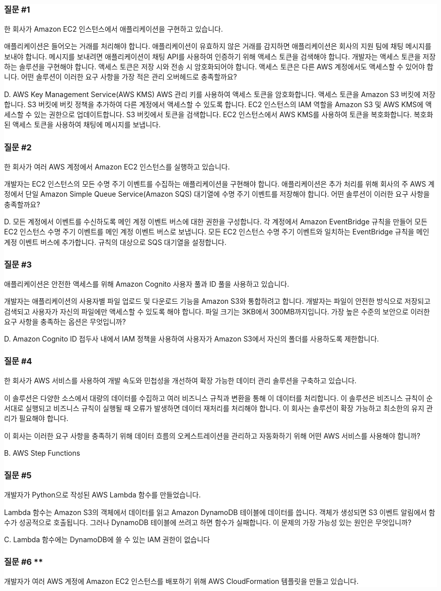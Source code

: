 ### 질문 #1
한 회사가 Amazon EC2 인스턴스에서 애플리케이션을 구현하고 있습니다. 

애플리케이션은 들어오는 거래를 처리해야 합니다. 애플리케이션이 유효하지 않은 거래를 감지하면 애플리케이션은 회사의 지원 팀에 채팅 메시지를 보내야 합니다. 메시지를 보내려면 애플리케이션이 채팅 API를 사용하여 인증하기 위해 액세스 토큰을 검색해야 합니다. 개발자는 액세스 토큰을 저장하는 솔루션을 구현해야 합니다. 액세스 토큰은 저장 시와 전송 시 암호화되어야 합니다. 액세스 토큰은 다른 AWS 계정에서도 액세스할 수 있어야 합니다.
어떤 솔루션이 이러한 요구 사항을 가장 적은 관리 오버헤드로 충족할까요?

D. AWS Key Management Service(AWS KMS) AWS 관리 키를 사용하여 액세스 토큰을 암호화합니다. 액세스 토큰을 Amazon S3 버킷에 저장합니다. S3 버킷에 버킷 정책을 추가하여 다른 계정에서 액세스할 수 있도록 합니다. EC2 인스턴스의 IAM 역할을 Amazon S3 및 AWS KMS에 액세스할 수 있는 권한으로 업데이트합니다. S3 버킷에서 토큰을 검색합니다. EC2 인스턴스에서 AWS KMS를 사용하여 토큰을 복호화합니다. 복호화된 액세스 토큰을 사용하여 채팅에 메시지를 보냅니다.

### 질문 #2
한 회사가 여러 AWS 계정에서 Amazon EC2 인스턴스를 실행하고 있습니다. 


개발자는 EC2 인스턴스의 모든 수명 주기 이벤트를 수집하는 애플리케이션을 구현해야 합니다. 애플리케이션은 추가 처리를 위해 회사의 주 AWS 계정에서 단일 Amazon Simple Queue Service(Amazon SQS) 대기열에 수명 주기 이벤트를 저장해야 합니다.
어떤 솔루션이 이러한 요구 사항을 충족할까요?

D. 모든 계정에서 이벤트를 수신하도록 메인 계정 이벤트 버스에 대한 권한을 구성합니다. 각 계정에서 Amazon EventBridge 규칙을 만들어 모든 EC2 인스턴스 수명 주기 이벤트를 메인 계정 이벤트 버스로 보냅니다. 모든 EC2 인스턴스 수명 주기 이벤트와 일치하는 EventBridge 규칙을 메인 계정 이벤트 버스에 추가합니다. 규칙의 대상으로 SQS 대기열을 설정합니다. 

### 질문 #3
애플리케이션은 안전한 액세스를 위해 Amazon Cognito 사용자 풀과 ID 풀을 사용하고 있습니다. 

개발자는 애플리케이션의 사용자별 파일 업로드 및 다운로드 기능을 Amazon S3와 통합하려고 합니다. 개발자는 파일이 안전한 방식으로 저장되고 검색되고 사용자가 자신의 파일에만 액세스할 수 있도록 해야 합니다. 파일 크기는 3KB에서 300MB까지입니다.
가장 높은 수준의 보안으로 이러한 요구 사항을 충족하는 옵션은 무엇입니까?

D. Amazon Cognito ID 접두사 내에서 IAM 정책을 사용하여 사용자가 Amazon S3에서 자신의 폴더를 사용하도록 제한합니다.

### 질문 #4
한 회사가 AWS 서비스를 사용하여 개발 속도와 민첩성을 개선하여 확장 가능한 데이터 관리 솔루션을 구축하고 있습니다. 

이 솔루션은 다양한 소스에서 대량의 데이터를 수집하고 여러 비즈니스 규칙과 변환을 통해 이 데이터를 처리합니다.
이 솔루션은 비즈니스 규칙이 순서대로 실행되고 비즈니스 규칙이 실행될 때 오류가 발생하면 데이터 재처리를 처리해야 합니다. 이 회사는 솔루션이 확장 가능하고 최소한의 유지 관리가 필요해야 합니다.

이 회사는 이러한 요구 사항을 충족하기 위해 데이터 흐름의 오케스트레이션을 관리하고 자동화하기 위해 어떤 AWS 서비스를 사용해야 합니까?

B. AWS Step Functions

### 질문 #5
개발자가 Python으로 작성된 AWS Lambda 함수를 만들었습니다. 

Lambda 함수는 Amazon S3의 객체에서 데이터를 읽고 Amazon DynamoDB 테이블에 데이터를 씁니다. 객체가 생성되면 S3 이벤트 알림에서 함수가 성공적으로 호출됩니다. 그러나 DynamoDB 테이블에 쓰려고 하면 함수가 실패합니다.
이 문제의 가장 가능성 있는 원인은 무엇입니까?

C. Lambda 함수에는 DynamoDB에 쓸 수 있는 IAM 권한이 없습니다

### 질문 #6 **
개발자가 여러 AWS 계정에 Amazon EC2 인스턴스를 배포하기 위해 AWS CloudFormation 템플릿을 만들고 있습니다. 
